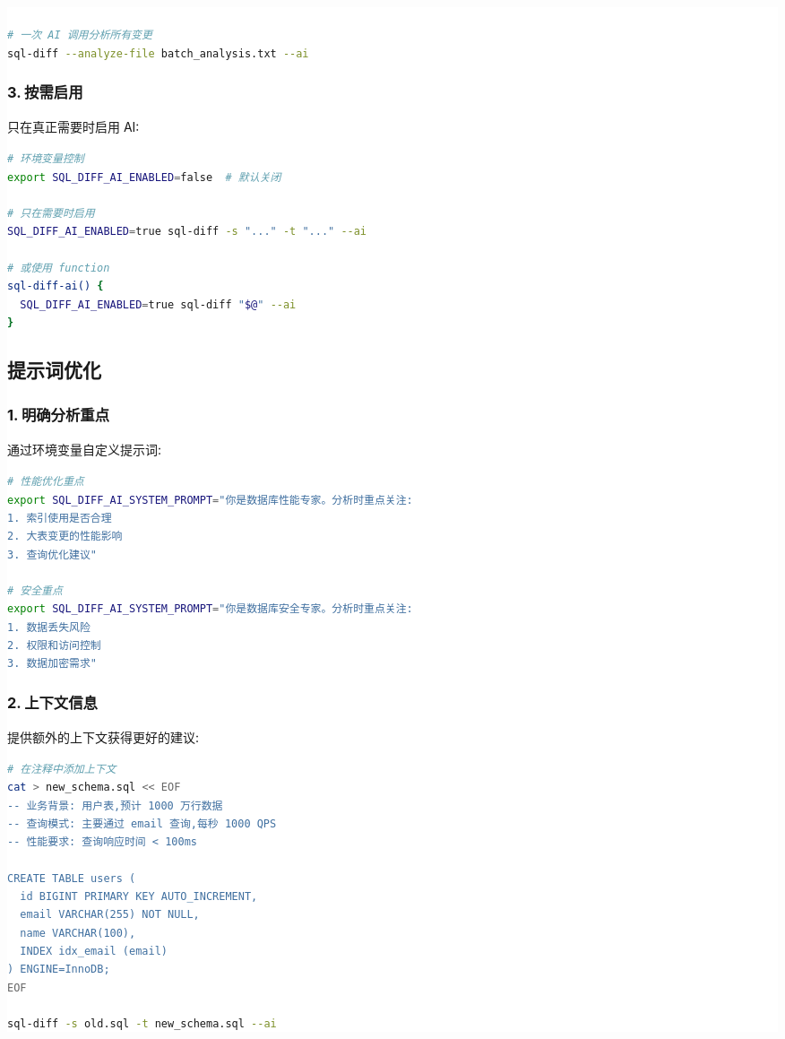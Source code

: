 ```bash

# 一次 AI 调用分析所有变更
sql-diff --analyze-file batch_analysis.txt --ai
```

### 3. 按需启用

只在真正需要时启用 AI:

```bash
# 环境变量控制
export SQL_DIFF_AI_ENABLED=false  # 默认关闭

# 只在需要时启用
SQL_DIFF_AI_ENABLED=true sql-diff -s "..." -t "..." --ai

# 或使用 function
sql-diff-ai() {
  SQL_DIFF_AI_ENABLED=true sql-diff "$@" --ai
}
```

## 提示词优化

### 1. 明确分析重点

通过环境变量自定义提示词:

```bash
# 性能优化重点
export SQL_DIFF_AI_SYSTEM_PROMPT="你是数据库性能专家。分析时重点关注:
1. 索引使用是否合理
2. 大表变更的性能影响
3. 查询优化建议"

# 安全重点
export SQL_DIFF_AI_SYSTEM_PROMPT="你是数据库安全专家。分析时重点关注:
1. 数据丢失风险
2. 权限和访问控制
3. 数据加密需求"
```

### 2. 上下文信息

提供额外的上下文获得更好的建议:

```bash
# 在注释中添加上下文
cat > new_schema.sql << EOF
-- 业务背景: 用户表,预计 1000 万行数据
-- 查询模式: 主要通过 email 查询,每秒 1000 QPS
-- 性能要求: 查询响应时间 < 100ms

CREATE TABLE users (
  id BIGINT PRIMARY KEY AUTO_INCREMENT,
  email VARCHAR(255) NOT NULL,
  name VARCHAR(100),
  INDEX idx_email (email)
) ENGINE=InnoDB;
EOF

sql-diff -s old.sql -t new_schema.sql --ai
```
